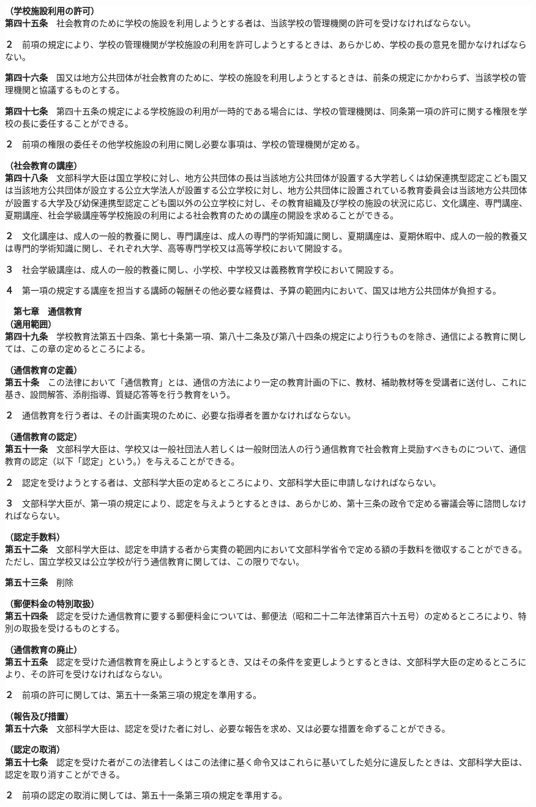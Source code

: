 **（学校施設利用の許可）**  
**第四十五条**　社会教育のために学校の施設を利用しようとする者は、当該学校の管理機関の許可を受けなければならない。  
  
**２**　前項の規定により、学校の管理機関が学校施設の利用を許可しようとするときは、あらかじめ、学校の長の意見を聞かなければならない。  
  
**第四十六条**　国又は地方公共団体が社会教育のために、学校の施設を利用しようとするときは、前条の規定にかかわらず、当該学校の管理機関と協議するものとする。  
  
**第四十七条**　第四十五条の規定による学校施設の利用が一時的である場合には、学校の管理機関は、同条第一項の許可に関する権限を学校の長に委任することができる。  
  
**２**　前項の権限の委任その他学校施設の利用に関し必要な事項は、学校の管理機関が定める。  
  
**（社会教育の講座）**  
**第四十八条**　文部科学大臣は国立学校に対し、地方公共団体の長は当該地方公共団体が設置する大学若しくは幼保連携型認定こども園又は当該地方公共団体が設立する公立大学法人が設置する公立学校に対し、地方公共団体に設置されている教育委員会は当該地方公共団体が設置する大学及び幼保連携型認定こども園以外の公立学校に対し、その教育組織及び学校の施設の状況に応じ、文化講座、専門講座、夏期講座、社会学級講座等学校施設の利用による社会教育のための講座の開設を求めることができる。  
  
**２**　文化講座は、成人の一般的教養に関し、専門講座は、成人の専門的学術知識に関し、夏期講座は、夏期休暇中、成人の一般的教養又は専門的学術知識に関し、それぞれ大学、高等専門学校又は高等学校において開設する。  
  
**３**　社会学級講座は、成人の一般的教養に関し、小学校、中学校又は義務教育学校において開設する。  
  
**４**　第一項の規定する講座を担当する講師の報酬その他必要な経費は、予算の範囲内において、国又は地方公共団体が負担する。  
  
&emsp;**第七章　通信教育**  
**（適用範囲）**  
**第四十九条**　学校教育法第五十四条、第七十条第一項、第八十二条及び第八十四条の規定により行うものを除き、通信による教育に関しては、この章の定めるところによる。  
  
**（通信教育の定義）**  
**第五十条**　この法律において「通信教育」とは、通信の方法により一定の教育計画の下に、教材、補助教材等を受講者に送付し、これに基き、設問解答、添削指導、質疑応答等を行う教育をいう。  
  
**２**　通信教育を行う者は、その計画実現のために、必要な指導者を置かなければならない。  
  
**（通信教育の認定）**  
**第五十一条**　文部科学大臣は、学校又は一般社団法人若しくは一般財団法人の行う通信教育で社会教育上奨励すべきものについて、通信教育の認定（以下「認定」という。）を与えることができる。  
  
**２**　認定を受けようとする者は、文部科学大臣の定めるところにより、文部科学大臣に申請しなければならない。  
  
**３**　文部科学大臣が、第一項の規定により、認定を与えようとするときは、あらかじめ、第十三条の政令で定める審議会等に諮問しなければならない。  
  
**（認定手数料）**  
**第五十二条**　文部科学大臣は、認定を申請する者から実費の範囲内において文部科学省令で定める額の手数料を徴収することができる。ただし、国立学校又は公立学校が行う通信教育に関しては、この限りでない。  
  
**第五十三条**　削除  
  
**（郵便料金の特別取扱）**  
**第五十四条**　認定を受けた通信教育に要する郵便料金については、郵便法（昭和二十二年法律第百六十五号）の定めるところにより、特別の取扱を受けるものとする。  
  
**（通信教育の廃止）**  
**第五十五条**　認定を受けた通信教育を廃止しようとするとき、又はその条件を変更しようとするときは、文部科学大臣の定めるところにより、その許可を受けなければならない。  
  
**２**　前項の許可に関しては、第五十一条第三項の規定を準用する。  
  
**（報告及び措置）**  
**第五十六条**　文部科学大臣は、認定を受けた者に対し、必要な報告を求め、又は必要な措置を命ずることができる。  
  
**（認定の取消）**  
**第五十七条**　認定を受けた者がこの法律若しくはこの法律に基く命令又はこれらに基いてした処分に違反したときは、文部科学大臣は、認定を取り消すことができる。  
  
**２**　前項の認定の取消に関しては、第五十一条第三項の規定を準用する。  
  